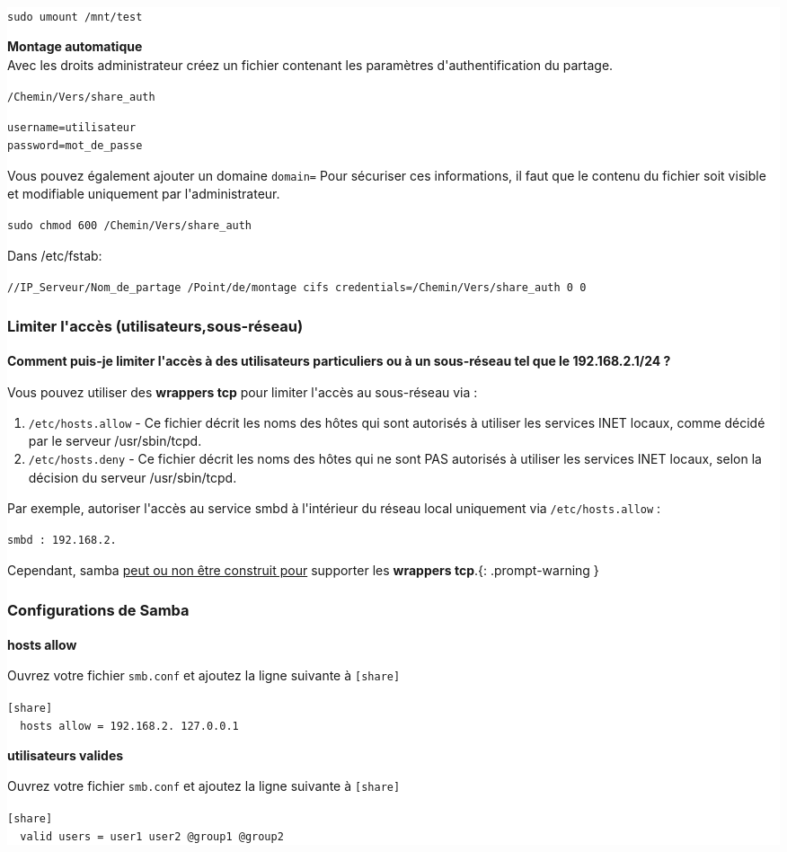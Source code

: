     sudo umount /mnt/test

**Montage automatique**  
Avec les droits administrateur créez un fichier contenant les paramètres d'authentification du partage.

    /Chemin/Vers/share_auth

```
username=utilisateur
password=mot_de_passe
```

Vous pouvez également ajouter un domaine `domain=`
Pour sécuriser ces informations, il faut que le contenu du fichier soit visible et modifiable uniquement par l'administrateur.

    sudo chmod 600 /Chemin/Vers/share_auth

Dans /etc/fstab:

    //IP_Serveur/Nom_de_partage /Point/de/montage cifs credentials=/Chemin/Vers/share_auth 0 0


### Limiter l'accès (utilisateurs,sous-réseau) 

**Comment puis-je limiter l'accès à des utilisateurs particuliers ou à un sous-réseau tel que le 192.168.2.1/24 ?**

Vous pouvez utiliser des **wrappers tcp** pour limiter l'accès au sous-réseau via :

1. `/etc/hosts.allow` - Ce fichier décrit les noms des hôtes qui sont autorisés à utiliser les services INET locaux, comme décidé par le serveur /usr/sbin/tcpd.
2. `/etc/hosts.deny` - Ce fichier décrit les noms des hôtes qui ne sont PAS autorisés à utiliser les services INET locaux, selon la décision du serveur /usr/sbin/tcpd.

Par exemple, autoriser l'accès au service smbd à l'intérieur du réseau local uniquement via `/etc/hosts.allow` :

    smbd : 192.168.2.

Cependant, samba [peut ou non être construit pour](https://www.cyberciti.biz/faq/tcp-wrappers-hosts-allow-deny-tutorial/) supporter les **wrappers tcp**.{: .prompt-warning }

### Configurations de Samba

**hosts allow** 

Ouvrez votre fichier `smb.conf` et ajoutez la ligne suivante à `[share]`

```
[share]
  hosts allow = 192.168.2. 127.0.0.1
```

**utilisateurs valides**

Ouvrez votre fichier `smb.conf` et ajoutez la ligne suivante à `[share]`

```
[share]
  valid users = user1 user2 @group1 @group2
```
